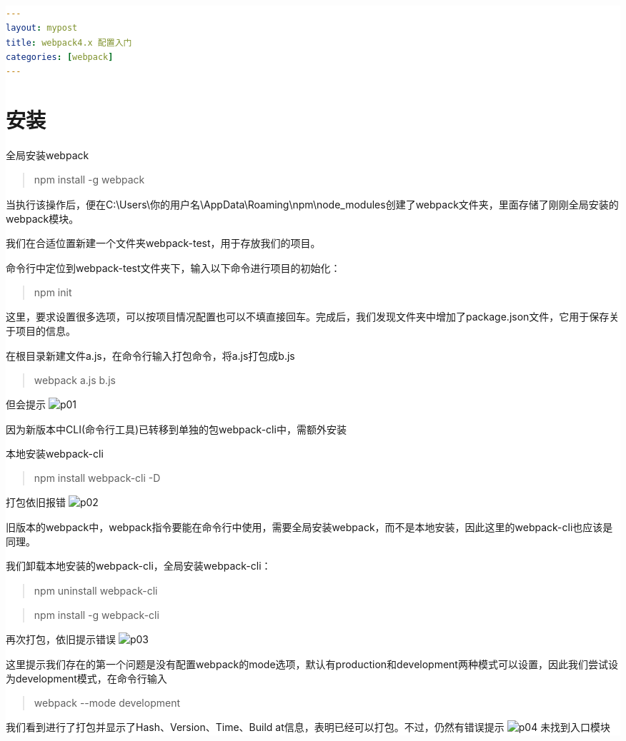 ```yaml
---
layout: mypost
title: webpack4.x 配置入门
categories: [webpack]
---
```


# 安装

全局安装webpack

> npm install -g webpack

当执行该操作后，便在C:\Users\你的用户名\AppData\Roaming\npm\node_modules创建了webpack文件夹，里面存储了刚刚全局安装的webpack模块。

我们在合适位置新建一个文件夹webpack-test，用于存放我们的项目。

命令行中定位到webpack-test文件夹下，输入以下命令进行项目的初始化：

> npm init

这里，要求设置很多选项，可以按项目情况配置也可以不填直接回车。完成后，我们发现文件夹中增加了package.json文件，它用于保存关于项目的信息。

在根目录新建文件a.js，在命令行输入打包命令，将a.js打包成b.js

> webpack a.js b.js

但会提示
![p01][01]

因为新版本中CLI(命令行工具)已转移到单独的包webpack-cli中，需额外安装

本地安装webpack-cli

> npm install webpack-cli -D

打包依旧报错
![p02][02]

旧版本的webpack中，webpack指令要能在命令行中使用，需要全局安装webpack，而不是本地安装，因此这里的webpack-cli也应该是同理。

我们卸载本地安装的webpack-cli，全局安装webpack-cli：

> npm uninstall webpack-cli

> npm install -g webpack-cli

再次打包，依旧提示错误
![p03][03]

这里提示我们存在的第一个问题是没有配置webpack的mode选项，默认有production和development两种模式可以设置，因此我们尝试设为development模式，在命令行输入

> webpack --mode development

我们看到进行了打包并显示了Hash、Version、Time、Build at信息，表明已经可以打包。不过，仍然有错误提示
![p04][04]
未找到入口模块


[01]: 01.png
[02]: 02.png
[03]: 03.png
[04]: 04.png